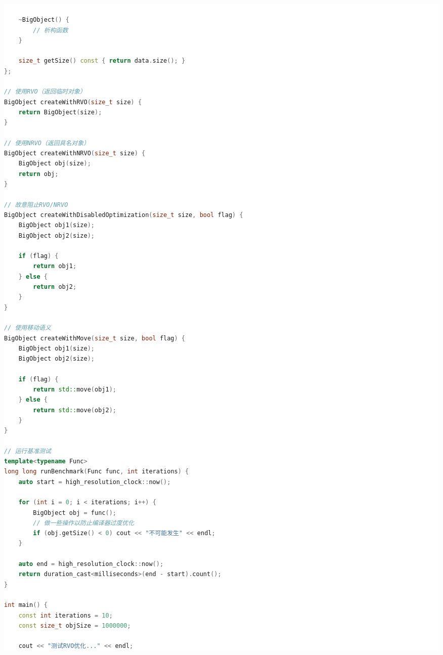 ```c++
    
    ~BigObject() {
        // 析构函数
    }
    
    size_t getSize() const { return data.size(); }
};

// 使用RVO（返回临时对象）
BigObject createWithRVO(size_t size) {
    return BigObject(size);
}

// 使用NRVO（返回具名对象）
BigObject createWithNRVO(size_t size) {
    BigObject obj(size);
    return obj;
}

// 故意阻止RVO/NRVO
BigObject createWithDisabledOptimization(size_t size, bool flag) {
    BigObject obj1(size);
    BigObject obj2(size);
    
    if (flag) {
        return obj1;
    } else {
        return obj2;
    }
}

// 使用移动语义
BigObject createWithMove(size_t size, bool flag) {
    BigObject obj1(size);
    BigObject obj2(size);
    
    if (flag) {
        return std::move(obj1);
    } else {
        return std::move(obj2);
    }
}

// 运行基准测试
template<typename Func>
long long runBenchmark(Func func, int iterations) {
    auto start = high_resolution_clock::now();
    
    for (int i = 0; i < iterations; i++) {
        BigObject obj = func();
        // 做一些操作以防止编译器过度优化
        if (obj.getSize() < 0) cout << "不可能发生" << endl;
    }
    
    auto end = high_resolution_clock::now();
    return duration_cast<milliseconds>(end - start).count();
}

int main() {
    const int iterations = 10;
    const size_t objSize = 1000000;
    
    cout << "测试RVO优化..." << endl;
```